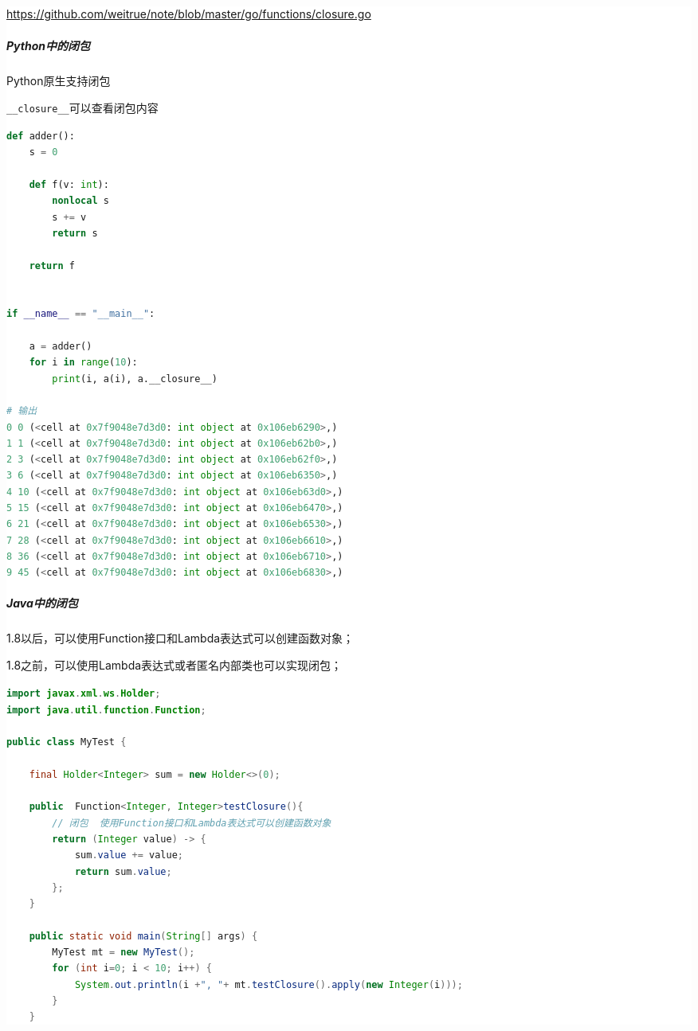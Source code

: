 https://github.com/weitrue/note/blob/master/go/functions/closure.go

##### Python中的闭包

Python原生支持闭包

`__closure__`可以查看闭包内容

```Python
def adder():
    s = 0

    def f(v: int):
        nonlocal s
        s += v
        return s

    return f


if __name__ == "__main__":

    a = adder()
    for i in range(10):
        print(i, a(i), a.__closure__)
        
# 输出
0 0 (<cell at 0x7f9048e7d3d0: int object at 0x106eb6290>,)
1 1 (<cell at 0x7f9048e7d3d0: int object at 0x106eb62b0>,)
2 3 (<cell at 0x7f9048e7d3d0: int object at 0x106eb62f0>,)
3 6 (<cell at 0x7f9048e7d3d0: int object at 0x106eb6350>,)
4 10 (<cell at 0x7f9048e7d3d0: int object at 0x106eb63d0>,)
5 15 (<cell at 0x7f9048e7d3d0: int object at 0x106eb6470>,)
6 21 (<cell at 0x7f9048e7d3d0: int object at 0x106eb6530>,)
7 28 (<cell at 0x7f9048e7d3d0: int object at 0x106eb6610>,)
8 36 (<cell at 0x7f9048e7d3d0: int object at 0x106eb6710>,)
9 45 (<cell at 0x7f9048e7d3d0: int object at 0x106eb6830>,)
```

##### Java中的闭包

1.8以后，可以使用Function接口和Lambda表达式可以创建函数对象；

1.8之前，可以使用Lambda表达式或者匿名内部类也可以实现闭包；

```Java
import javax.xml.ws.Holder;
import java.util.function.Function;

public class MyTest {

    final Holder<Integer> sum = new Holder<>(0);

    public  Function<Integer, Integer>testClosure(){
        // 闭包  使用Function接口和Lambda表达式可以创建函数对象
        return (Integer value) -> {
            sum.value += value;
            return sum.value;
        };
    }

    public static void main(String[] args) {
        MyTest mt = new MyTest();
        for (int i=0; i < 10; i++) {
            System.out.println(i +", "+ mt.testClosure().apply(new Integer(i)));
        }
    }
```